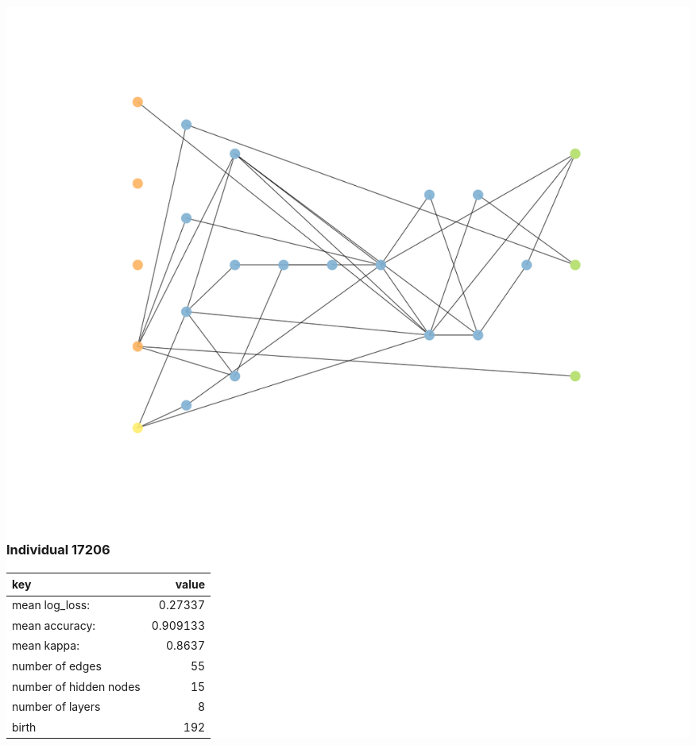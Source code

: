 ![Network of individual 16957](media/network_16957.svg)


### Individual 17206


| key                    |      value |
|:-----------------------|-----------:|
| mean log_loss:         |   0.27337  |
| mean accuracy:         |   0.909133 |
| mean kappa:            |   0.8637   |
| number of edges        |  55        |
| number of hidden nodes |  15        |
| number of layers       |   8        |
| birth                  | 192        |
